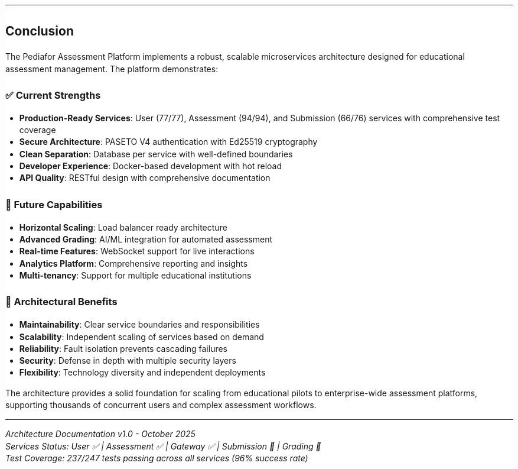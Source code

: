 ```
```

---

## Conclusion

The Pediafor Assessment Platform implements a robust, scalable microservices architecture designed for educational assessment management. The platform demonstrates:

### ✅ Current Strengths
- **Production-Ready Services**: User (77/77), Assessment (94/94), and Submission (66/76) services with comprehensive test coverage
- **Secure Architecture**: PASETO V4 authentication with Ed25519 cryptography
- **Clean Separation**: Database per service with well-defined boundaries
- **Developer Experience**: Docker-based development with hot reload
- **API Quality**: RESTful design with comprehensive documentation

### 🚀 Future Capabilities  
- **Horizontal Scaling**: Load balancer ready architecture
- **Advanced Grading**: AI/ML integration for automated assessment
- **Real-time Features**: WebSocket support for live interactions  
- **Analytics Platform**: Comprehensive reporting and insights
- **Multi-tenancy**: Support for multiple educational institutions

### 🎯 Architectural Benefits
- **Maintainability**: Clear service boundaries and responsibilities
- **Scalability**: Independent scaling of services based on demand
- **Reliability**: Fault isolation prevents cascading failures
- **Security**: Defense in depth with multiple security layers
- **Flexibility**: Technology diversity and independent deployments

The architecture provides a solid foundation for scaling from educational pilots to enterprise-wide assessment platforms, supporting thousands of concurrent users and complex assessment workflows.

---

*Architecture Documentation v1.0 - October 2025*  
*Services Status: User ✅ | Assessment ✅ | Gateway ✅ | Submission 🔄 | Grading 🔄*  
*Test Coverage: 237/247 tests passing across all services (96% success rate)*
